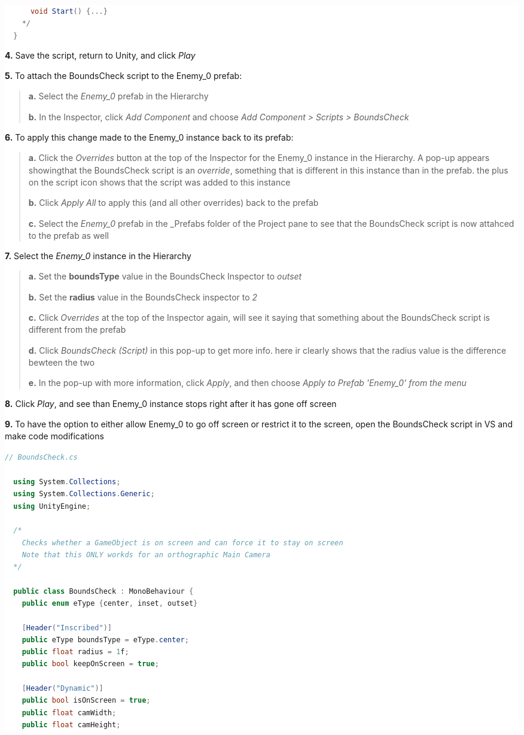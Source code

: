 ```cs
      void Start() {...}
    */
  }
```

__4.__ Save the script, return to Unity, and click _Play_

__5.__ To attach the BoundsCheck script to the Enemy_0 prefab:
> __a.__ Select the _Enemy_0_ prefab in the Hierarchy
>
> __b.__ In the Inspector, click _Add Component_ and choose _Add Component > Scripts > BoundsCheck_

__6.__ To apply this change made to the Enemy_0 instance back to its prefab:
> __a.__ Click the _Overrides_ button at the top of the Inspector for the Enemy_0 instance in the Hierarchy. A pop-up appears showingthat the BoundsCheck script is an _override_, something that is different in this instance than in the prefab. the plus on the script icon shows that the script was added to this instance
>
> __b.__ Click _Apply All_ to apply this (and all other overrides) back to the prefab
>
> __c.__ Select the _Enemy_0_ prefab in the _Prefabs folder of the Project pane to see that the BoundsCheck script is now attahced to the prefab as well

__7.__ Select the _Enemy_0_ instance in the Hierarchy
> __a.__ Set the __boundsType__ value in the BoundsCheck Inspector to _outset_
>
> __b.__ Set the __radius__ value in the BoundsCheck inspector to _2_
>
> __c.__ Click _Overrides_ at the top of the Inspector again, will see it saying that something about the BoundsCheck script is different from the prefab
>
> __d.__ Click _BoundsCheck (Script)_ in this pop-up to get more info. here ir clearly shows that the radius value is the difference bewteen the two
>
> __e.__ In the pop-up with more information, click _Apply_, and then choose _Apply to Prefab 'Enemy_0' from the menu_

__8.__ Click _Play_, and see than Enemy_0 instance stops right after it has gone off screen

__9.__ To have the option to either allow Enemy_0 to go off screen or restrict it to the screen, open the BoundsCheck script in VS and make code modifications


```cs
// BoundsCheck.cs

  using System.Collections;
  using System.Collections.Generic;
  using UnityEngine;
  
  /*
    Checks whether a GameObject is on screen and can force it to stay on screen
    Note that this ONLY workds for an orthographic Main Camera
  */
  
  public class BoundsCheck : MonoBehaviour {
    public enum eType {center, inset, outset}

    [Header("Inscribed")]
    public eType boundsType = eType.center;
    public float radius = 1f;
    public bool keepOnScreen = true;
  
    [Header("Dynamic")]
    public bool isOnScreen = true;
    public float camWidth;
    public float camHeight;
```